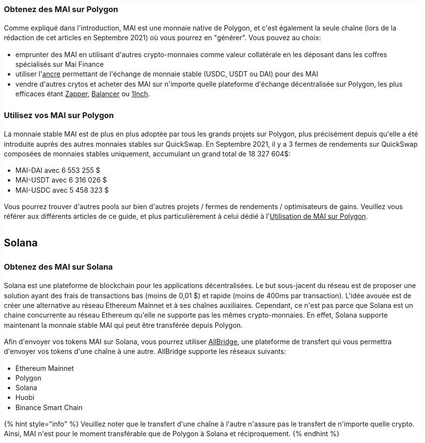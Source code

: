### Obtenez des MAI sur Polygon

Comme expliqué dans l'introduction, MAI est une monnaie native de Polygon, et c'est également la seule chaîne (lors de la rédaction de cet articles en Septembre 2021) où vous pourrez en "générer". Vous pouvez au choix:

* emprunter des MAI en utilisant d'autres crypto-monnaies comme valeur collatérale en les déposant dans les coffres spécialisés sur Mai Finance
* utiliser l'[ancre](https://app.mai.finance/anchor) permettant de l'échange de monnaie stable (USDC, USDT ou DAI) pour des MAI
* vendre d'autres crytos et acheter des MAI sur n'importe quelle plateforme d'échange décentralisée sur Polygon, les plus efficaces étant [Zapper](https://zapper.fi/exchange), [Balancer](https://polygon.balancer.fi/#/trade) ou [1Inch](https://app.1inch.io/#/137/classic/swap).

### Utilisez vos MAI sur Polygon

La monnaie stable MAI est de plus en plus adoptée par tous les grands projets sur Polygon, plus précisément depuis qu'elle a été introduite auprès des autres monnaies stables sur QuickSwap. En Septembre 2021, il y a 3 fermes de rendements sur QuickSwap composées de monnaies stables uniquement, accumulant un grand total de 18 327 604$:

* MAI-DAI avec 6 553 255 $
* MAI-USDT avec 6 316 026 $
* MAI-USDC avec 5 458 323 $

Vous pourrez trouver d'autres pools sur bien d'autres projets / fermes de rendements / optimisateurs de gains. Veuillez vous référer aux différents articles de ce guide, et plus particulièrement à celui dédié à l'[Utilisation de MAI sur Polygon](../tutoriels/polygon/que-faire-avec-vos-mai-sur-polygon.md).

## Solana

### Obtenez des MAI sur Solana

Solana est une plateforme de blockchain pour les applications décentralisées. Le but sous-jacent du réseau est de proposer une solution ayant des frais de transactions bas (moins de 0,01 $) et rapide (moins de 400ms par transaction). L'idée avouée est de créer une alternative au réseau Ethereum Mainnet et à ses chaînes auxiliaires. Cependant, ce n'est pas parce que Solana est un chaine concurrente au réseau Ethereum qu'elle ne supporte pas les mêmes crypto-monnaies. En effet, Solana supporte maintenant la monnaie stable MAI qui peut être transférée depuis Polygon.

Afin d'envoyer vos tokens MAI sur Solana, vous pourrez utiliser [AllBridge](https://allbridge.io), une plateforme de transfert qui vous permettra d'envoyer vos tokens d'une chaîne à une autre. AllBridge supporte les réseaux suivants:

* Ethereum Mainnet
* Polygon
* Solana
* Huobi
* Binance Smart Chain

{% hint style="info" %}
Veuillez noter que le transfert d'une chaîne à l'autre n'assure pas le transfert de n'importe quelle crypto. Ainsi, MAI n'est pour le moment transférable que de Polygon à Solana et réciproquement.
{% endhint %}
